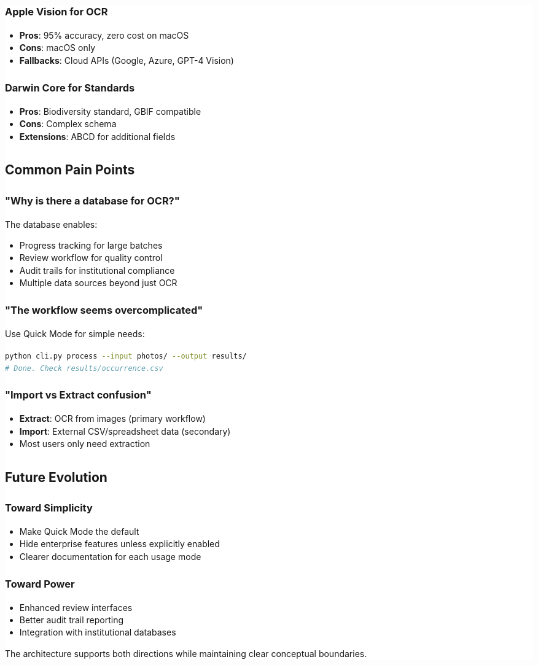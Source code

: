 ### **Apple Vision for OCR**
- **Pros**: 95% accuracy, zero cost on macOS
- **Cons**: macOS only
- **Fallbacks**: Cloud APIs (Google, Azure, GPT-4 Vision)

### **Darwin Core for Standards**
- **Pros**: Biodiversity standard, GBIF compatible
- **Cons**: Complex schema
- **Extensions**: ABCD for additional fields

## Common Pain Points

### **"Why is there a database for OCR?"**
The database enables:
- Progress tracking for large batches
- Review workflow for quality control
- Audit trails for institutional compliance
- Multiple data sources beyond just OCR

### **"The workflow seems overcomplicated"**
Use Quick Mode for simple needs:
```bash
python cli.py process --input photos/ --output results/
# Done. Check results/occurrence.csv
```

### **"Import vs Extract confusion"**
- **Extract**: OCR from images (primary workflow)
- **Import**: External CSV/spreadsheet data (secondary)
- Most users only need extraction

## Future Evolution

### **Toward Simplicity**
- Make Quick Mode the default
- Hide enterprise features unless explicitly enabled
- Clearer documentation for each usage mode

### **Toward Power**
- Enhanced review interfaces
- Better audit trail reporting
- Integration with institutional databases

The architecture supports both directions while maintaining clear conceptual boundaries.
